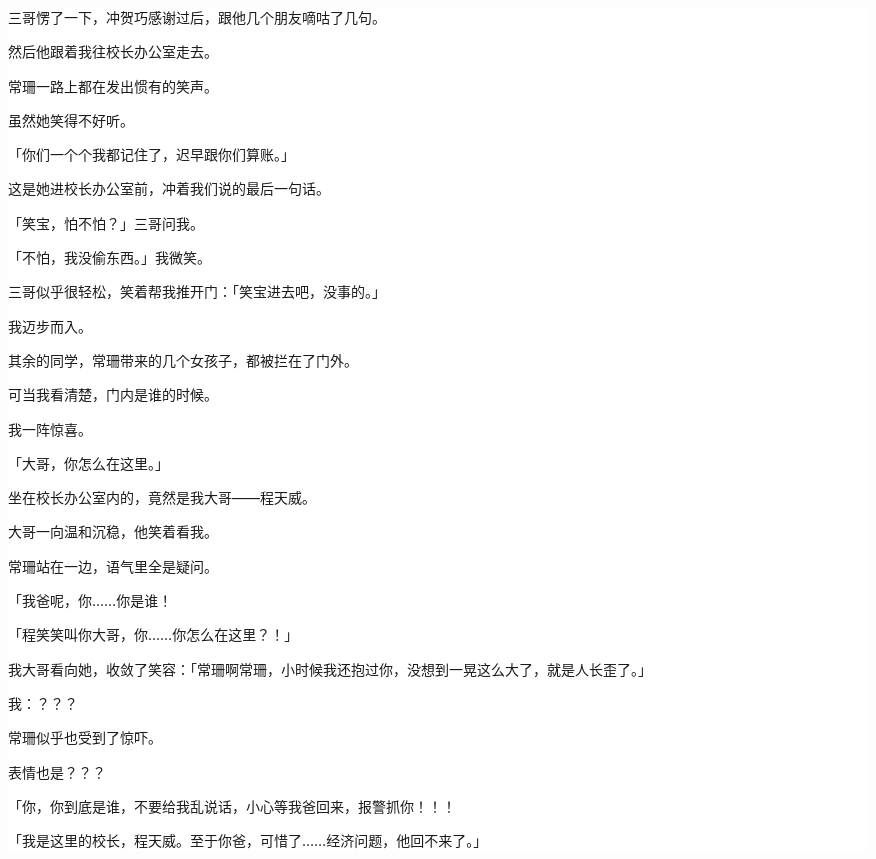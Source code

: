 三哥愣了一下，冲贺巧感谢过后，跟他几个朋友嘀咕了几句。


然后他跟着我往校长办公室走去。


常珊一路上都在发出惯有的笑声。


虽然她笑得不好听。


「你们一个个我都记住了，迟早跟你们算账。」


这是她进校长办公室前，冲着我们说的最后一句话。


「笑宝，怕不怕？」三哥问我。


「不怕，我没偷东西。」我微笑。


三哥似乎很轻松，笑着帮我推开门：「笑宝进去吧，没事的。」


我迈步而入。


其余的同学，常珊带来的几个女孩子，都被拦在了门外。


可当我看清楚，门内是谁的时候。


我一阵惊喜。


「大哥，你怎么在这里。」


坐在校长办公室内的，竟然是我大哥——程天威。


大哥一向温和沉稳，他笑着看我。


常珊站在一边，语气里全是疑问。


「我爸呢，你……你是谁！


「程笑笑叫你大哥，你……你怎么在这里？！」


我大哥看向她，收敛了笑容：「常珊啊常珊，小时候我还抱过你，没想到一晃这么大了，就是人长歪了。」


我：？？？


常珊似乎也受到了惊吓。


表情也是？？？


「你，你到底是谁，不要给我乱说话，小心等我爸回来，报警抓你！！！


「我是这里的校长，程天威。至于你爸，可惜了……经济问题，他回不来了。」
